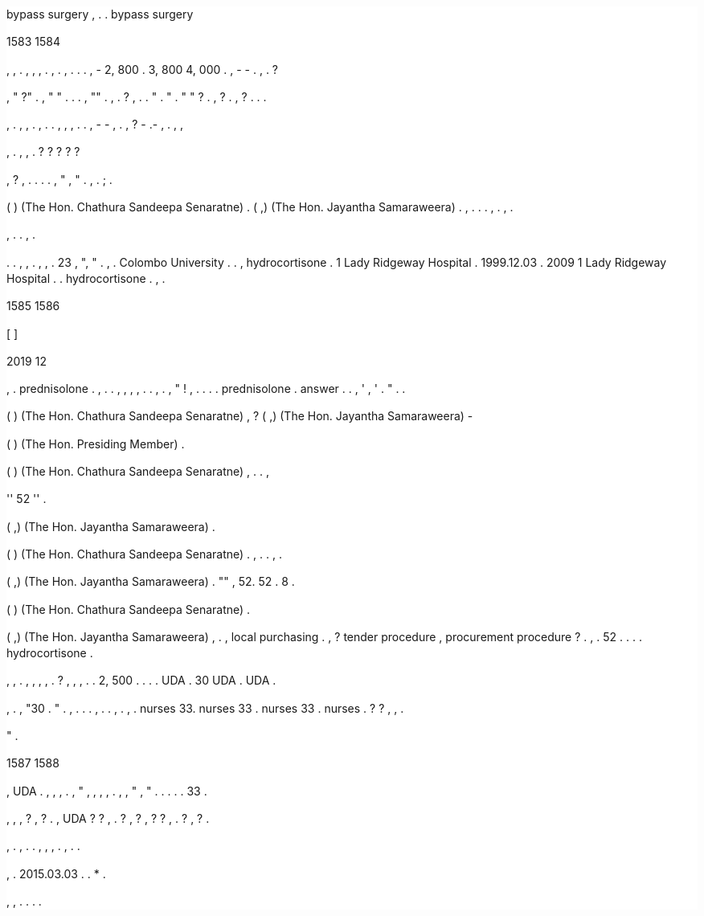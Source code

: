 bypass surgery , . . bypass surgery

1583 1584

, , . , , , . , . , . . . , - 2, 800 . 3, 800 4, 000 . , - - . , . ?

, " ?" . , " " . . . , "" . , . ? , . . " . " . " " ? . , ? . , ? . . .

, . , , . , . . , , , . . , - - , . , ? - .- , . , ,

, . , , . ? ? ? ? ?

, ? , . . . . , " , " . , . ; .

( ) (The Hon. Chathura Sandeepa Senaratne) . ( ,) (The Hon. Jayantha Samaraweera) . , . . . , . , .

, . . , .

. . , , . , , . 23 , ", " . , . Colombo University . . , hydrocortisone . 1 Lady Ridgeway Hospital . 1999.12.03 . 2009 1 Lady Ridgeway Hospital . . hydrocortisone . , .

1585 1586

[ ]

2019 12

, . prednisolone . , . . , , , , . . , . , " ! , . . . . prednisolone . answer . . , ' , ' . " . .

( ) (The Hon. Chathura Sandeepa Senaratne) , ? ( ,) (The Hon. Jayantha Samaraweera) -

( ) (The Hon. Presiding Member) .

( ) (The Hon. Chathura Sandeepa Senaratne) , . . ,

'' 52 '' .

( ,) (The Hon. Jayantha Samaraweera) .

( ) (The Hon. Chathura Sandeepa Senaratne) . , . . , .

( ,) (The Hon. Jayantha Samaraweera) . "" , 52. 52 . 8 .

( ) (The Hon. Chathura Sandeepa Senaratne) .

( ,) (The Hon. Jayantha Samaraweera) , . , local purchasing . , ? tender procedure , procurement procedure ? . , . 52 . . . . hydrocortisone .

, , . , , , , . ? , , , . . 2, 500 . . . . UDA . 30 UDA . UDA .

, . , "30 . " . , . . . , . . , . , . nurses 33. nurses 33 . nurses 33 . nurses . ? ? , , .

" .

1587 1588

, UDA . , , , . , " , , , , . , , " , " . . . . . 33 .

, , , ? , ? . , UDA ? ? , . ? , ? , ? ? , . ? , ? .

, . , . . , , , . , . .

, . 2015.03.03 . . * .

, , . . . .
